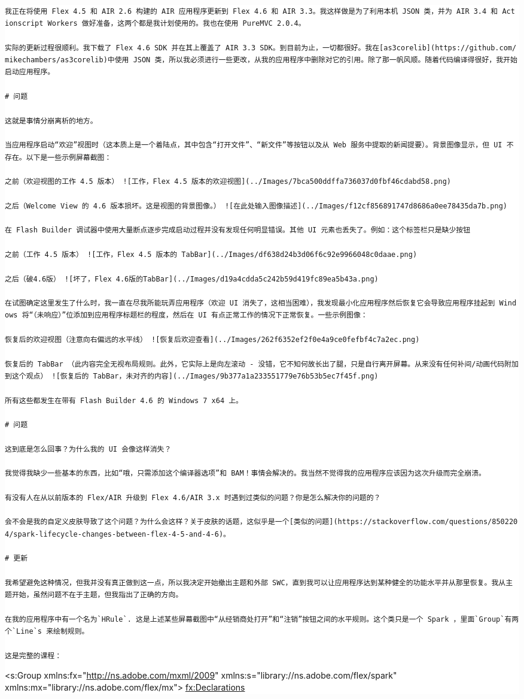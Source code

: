 ```
我正在将使用 Flex 4.5 和 AIR 2.6 构建的 AIR 应用程序更新到 Flex 4.6 和 AIR 3.3。我这样做是为了利用本机 JSON 类，并为 AIR 3.4 和 Actionscript Workers 做好准备，这两个都是我计划使用的。我也在使用 PureMVC 2.0.4。

实际的更新过程很顺利。我下载了 Flex 4.6 SDK 并在其上覆盖了 AIR 3.3 SDK。到目前为止，一切都很好。我在[as3corelib](https://github.com/mikechambers/as3corelib)中使用 JSON 类，所以我必须进行一些更改，从我的应用程序中删除对它的引用。除了那一帆风顺。随着代码编译得很好，我开始启动应用程序。

# 问题

这就是事情分崩离析的地方。

当应用程序启动“欢迎”视图时（这本质上是一个着陆点，其中包含“打开文件”、“新文件”等按钮以及从 Web 服务中提取的新闻提要）。背景图像显示，但 UI 不存在。以下是一些示例屏幕截图：

之前（欢迎视图的工作 4.5 版本） ![工作，Flex 4.5 版本的欢迎视图](../Images/7bca500ddffa736037d0fbf46cdabd58.png)

之后（Welcome View 的 4.6 版本损坏。这是视图的背景图像。） ![在此处输入图像描述](../Images/f12cf856891747d8686a0ee78435da7b.png)

在 Flash Builder 调试器中使用大量断点逐步完成启动过程并没有发现任何明显错误。其他 UI 元素也丢失了。例如：这个标签栏只是缺少按钮

之前（工作 4.5 版本） ![工作，Flex 4.5 版本的 TabBar](../Images/df638d24b3d06f6c92e9966048c0daae.png)

之后（破4.6版） ![坏了，Flex 4.6版的TabBar](../Images/d19a4cdda5c242b59d419fc89ea5b43a.png)

在试图确定这里发生了什么时，我一直在尽我所能玩弄应用程序（欢迎 UI 消失了，这相当困难），我发现最小化应用程序然后恢复它会导致应用程序挂起到 Windows 将“（未响应）”位添加到应用程序标题栏的程度，然后在 UI 有点正常工作的情况下正常恢复。一些示例图像：

恢复后的欢迎视图（注意向右偏远的水平线） ![恢复后欢迎查看](../Images/262f6352ef2f0e4a9ce0fefbf4c7a2ec.png)

恢复后的 TabBar （此内容完全无视布局规则。此外，它实际上是向左滚动 - 没错，它不知何故长出了腿，只是自行离开屏幕。从来没有任何补间/动画代码附加到这个观点） ![恢复后的 TabBar，未对齐的内容](../Images/9b377a1a233551779e76b53b5ec7f45f.png)

所有这些都发生在带有 Flash Builder 4.6 的 Windows 7 x64 上。

# 问题

这到底是怎么回事？为什么我的 UI 会像这样消失？

我觉得我缺少一些基本的东西，比如“哦，只需添加这个编译器选项”和 BAM！事情会解决的。我当然不觉得我的应用程序应该因为这次升级而完全崩溃。

有没有人在从以前版本的 Flex/AIR 升级到 Flex 4.6/AIR 3.x 时遇到过类似的问题？你是怎么解决你的问题的？

会不会是我的自定义皮肤导致了这个问题？为什么会这样？关于皮肤的话题，这似乎是一个[类似的问题](https://stackoverflow.com/questions/8502204/spark-lifecycle-changes-between-flex-4-5-and-4-6)。

# 更新

我希望避免这种情况，但我并没有真正做到这一点，所以我决定开始撤出主题和外部 SWC，直到我可以让应用程序达到某种健全的功能水平并从那里恢复。我从主题开始，虽然问题不在于主题，但我指出了正确的方向。

在我的应用程序中有一个名为`HRule`. 这是上述某些屏幕截图中“从经销商处打开”和“注销”按钮之间的水平规则。这个类只是一个 Spark ，里面`Group`有两个`Line`s 来绘制规则。

这是完整的课程：

```
<?xml version="1.0" encoding="utf-8"?>
<s:Group 
    xmlns:fx="http://ns.adobe.com/mxml/2009" 
    xmlns:s="library://ns.adobe.com/flex/spark" 
    xmlns:mx="library://ns.adobe.com/flex/mx">
    <fx:Declarations>
        <!-- Place non-visual elements (e.g., services, value objects) here -->
